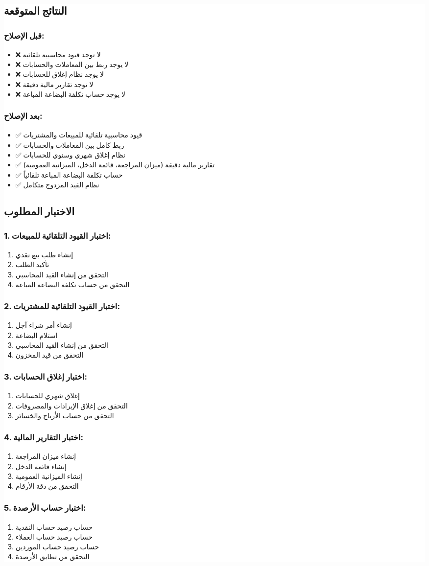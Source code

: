 ## النتائج المتوقعة

### قبل الإصلاح:
- ❌ لا توجد قيود محاسبية تلقائية
- ❌ لا يوجد ربط بين المعاملات والحسابات
- ❌ لا يوجد نظام إغلاق للحسابات
- ❌ لا توجد تقارير مالية دقيقة
- ❌ لا يوجد حساب تكلفة البضاعة المباعة

### بعد الإصلاح:
- ✅ قيود محاسبية تلقائية للمبيعات والمشتريات
- ✅ ربط كامل بين المعاملات والحسابات
- ✅ نظام إغلاق شهري وسنوي للحسابات
- ✅ تقارير مالية دقيقة (ميزان المراجعة، قائمة الدخل، الميزانية العمومية)
- ✅ حساب تكلفة البضاعة المباعة تلقائياً
- ✅ نظام القيد المزدوج متكامل

## الاختبار المطلوب

### 1. اختبار القيود التلقائية للمبيعات:
1. إنشاء طلب بيع نقدي
2. تأكيد الطلب
3. التحقق من إنشاء القيد المحاسبي
4. التحقق من حساب تكلفة البضاعة المباعة

### 2. اختبار القيود التلقائية للمشتريات:
1. إنشاء أمر شراء آجل
2. استلام البضاعة
3. التحقق من إنشاء القيد المحاسبي
4. التحقق من قيد المخزون

### 3. اختبار إغلاق الحسابات:
1. إغلاق شهري للحسابات
2. التحقق من إغلاق الإيرادات والمصروفات
3. التحقق من حساب الأرباح والخسائر

### 4. اختبار التقارير المالية:
1. إنشاء ميزان المراجعة
2. إنشاء قائمة الدخل
3. إنشاء الميزانية العمومية
4. التحقق من دقة الأرقام

### 5. اختبار حساب الأرصدة:
1. حساب رصيد حساب النقدية
2. حساب رصيد حساب العملاء
3. حساب رصيد حساب الموردين
4. التحقق من تطابق الأرصدة
